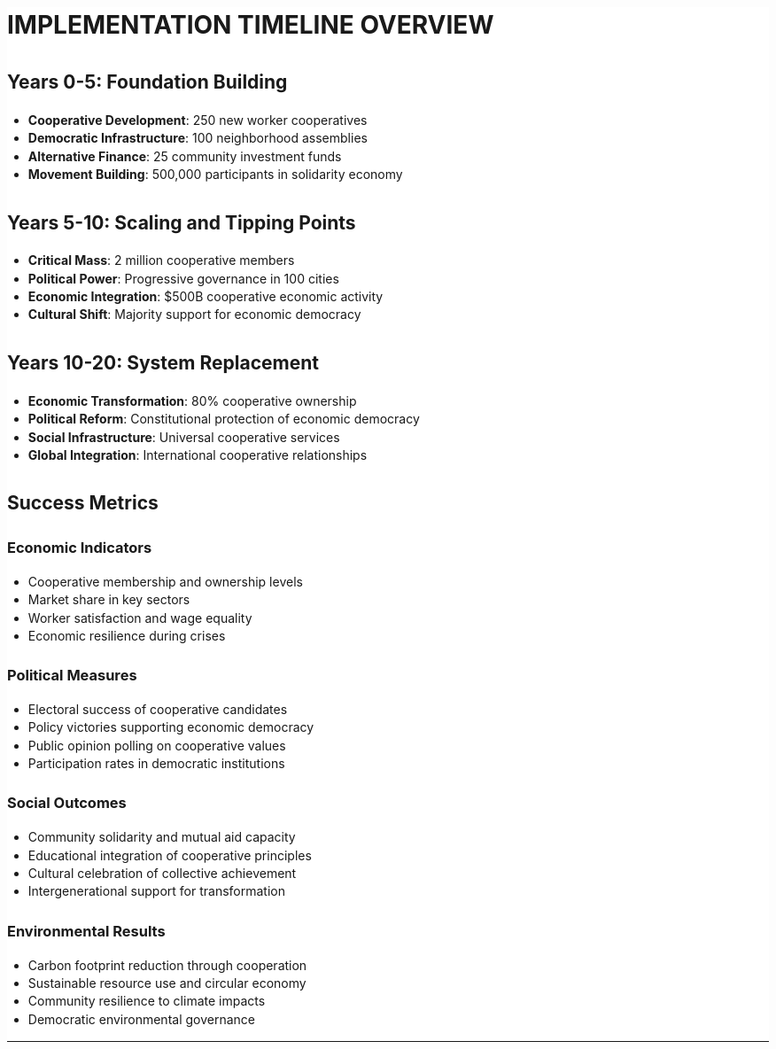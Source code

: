 
# IMPLEMENTATION TIMELINE OVERVIEW

## Years 0-5: Foundation Building
- **Cooperative Development**: 250 new worker cooperatives
- **Democratic Infrastructure**: 100 neighborhood assemblies
- **Alternative Finance**: 25 community investment funds
- **Movement Building**: 500,000 participants in solidarity economy

## Years 5-10: Scaling and Tipping Points
- **Critical Mass**: 2 million cooperative members
- **Political Power**: Progressive governance in 100 cities
- **Economic Integration**: $500B cooperative economic activity
- **Cultural Shift**: Majority support for economic democracy

## Years 10-20: System Replacement
- **Economic Transformation**: 80% cooperative ownership
- **Political Reform**: Constitutional protection of economic democracy
- **Social Infrastructure**: Universal cooperative services
- **Global Integration**: International cooperative relationships

## Success Metrics

### Economic Indicators
- Cooperative membership and ownership levels
- Market share in key sectors
- Worker satisfaction and wage equality
- Economic resilience during crises

### Political Measures
- Electoral success of cooperative candidates
- Policy victories supporting economic democracy
- Public opinion polling on cooperative values
- Participation rates in democratic institutions

### Social Outcomes
- Community solidarity and mutual aid capacity
- Educational integration of cooperative principles
- Cultural celebration of collective achievement
- Intergenerational support for transformation

### Environmental Results
- Carbon footprint reduction through cooperation
- Sustainable resource use and circular economy
- Community resilience to climate impacts
- Democratic environmental governance

---